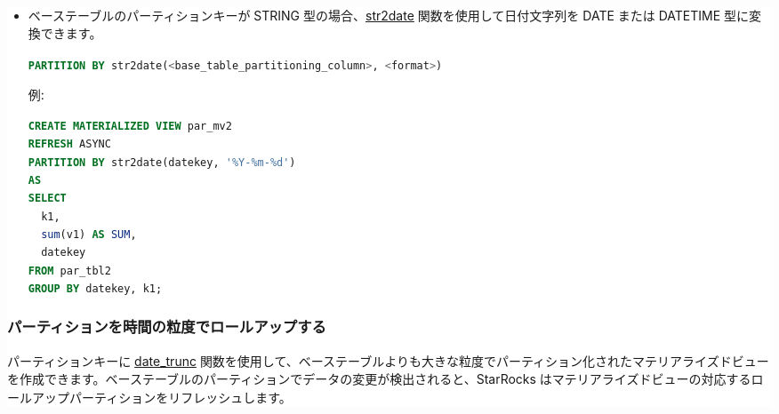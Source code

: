 - ベーステーブルのパーティションキーが STRING 型の場合、[str2date](../../../sql-reference/sql-functions/date-time-functions/str2date.md) 関数を使用して日付文字列を DATE または DATETIME 型に変換できます。

  ```SQL
  PARTITION BY str2date(<base_table_partitioning_column>, <format>)
  ```

  例:

  ```SQL
  CREATE MATERIALIZED VIEW par_mv2
  REFRESH ASYNC
  PARTITION BY str2date(datekey, '%Y-%m-%d')
  AS 
  SELECT 
    k1, 
    sum(v1) AS SUM, 
    datekey 
  FROM par_tbl2 
  GROUP BY datekey, k1;
  ```

### パーティションを時間の粒度でロールアップする

パーティションキーに [date_trunc](../../../sql-reference/sql-functions/date-time-functions/date_trunc.md) 関数を使用して、ベーステーブルよりも大きな粒度でパーティション化されたマテリアライズドビューを作成できます。ベーステーブルのパーティションでデータの変更が検出されると、StarRocks はマテリアライズドビューの対応するロールアップパーティションをリフレッシュします。
